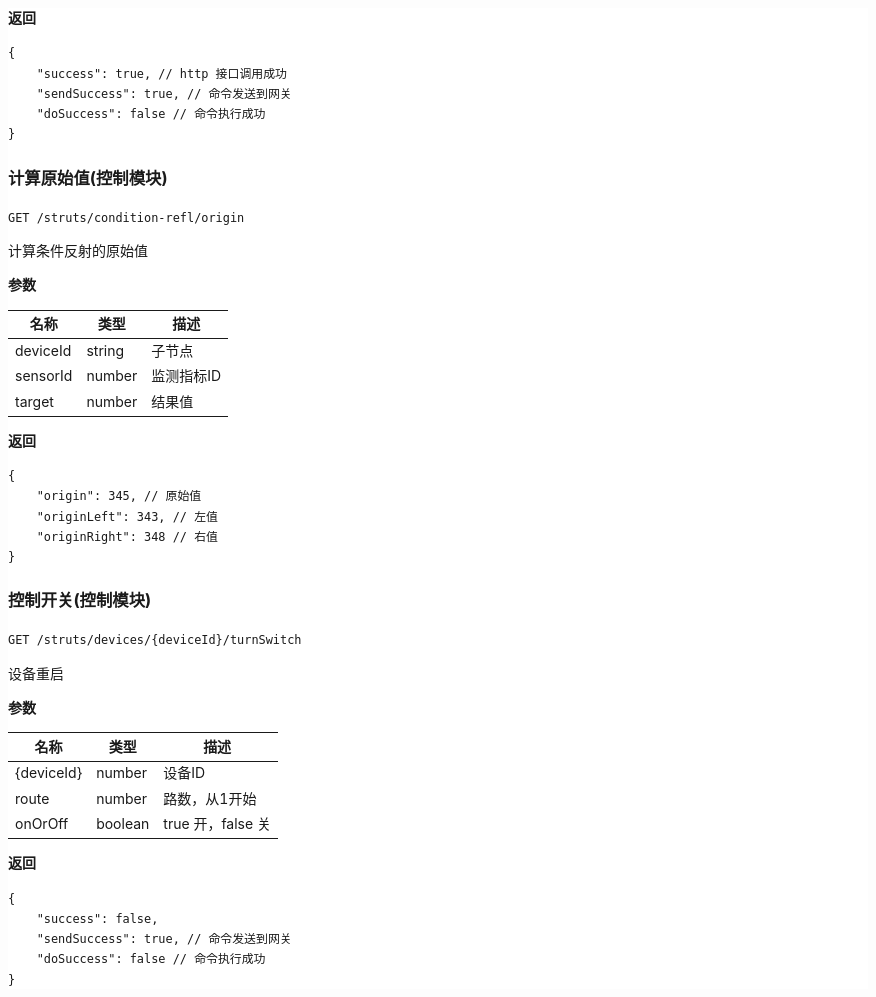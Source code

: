 **返回**

    {
        "success": true, // http 接口调用成功
        "sendSuccess": true, // 命令发送到网关
        "doSuccess": false // 命令执行成功
    }

### <a name="conditionReflOrigin"></a> 计算原始值(控制模块)

    GET /struts/condition-refl/origin

计算条件反射的原始值

**参数**

|   名称    |  类型  |   描述  |
|     -     |   -    |    -    |
| deviceId  | string | 子节点 |
| sensorId  | number | 监测指标ID |
| target    | number | 结果值 |

**返回**

    {
        "origin": 345, // 原始值
        "originLeft": 343, // 左值
        "originRight": 348 // 右值
    }

### <a name="turnSwitch"></a> 控制开关(控制模块)

    GET /struts/devices/{deviceId}/turnSwitch

设备重启

**参数**

|   名称    |  类型  |   描述  |
|     -     |   -    |    -    |
|{deviceId} | number | 设备ID  |
|  route    | number | 路数，从1开始  |
|  onOrOff  | boolean| true 开，false 关|

**返回**

    {
        "success": false,
        "sendSuccess": true, // 命令发送到网关
        "doSuccess": false // 命令执行成功
    }
